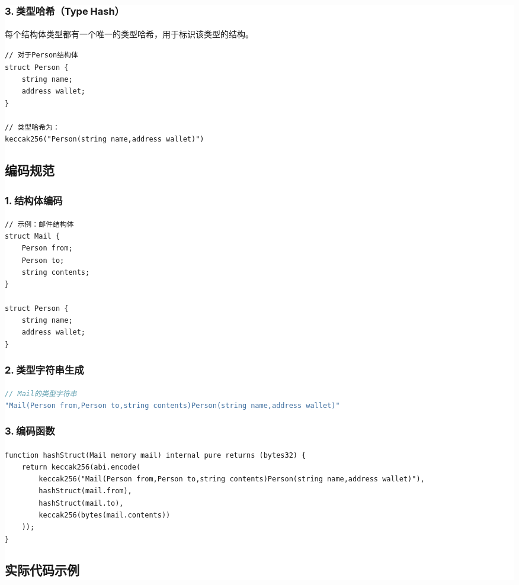 ### 3. 类型哈希（Type Hash）
每个结构体类型都有一个唯一的类型哈希，用于标识该类型的结构。

```solidity
// 对于Person结构体
struct Person {
    string name;
    address wallet;
}

// 类型哈希为：
keccak256("Person(string name,address wallet)")
```

## 编码规范

### 1. 结构体编码
```solidity
// 示例：邮件结构体
struct Mail {
    Person from;
    Person to;
    string contents;
}

struct Person {
    string name;
    address wallet;
}
```

### 2. 类型字符串生成
```javascript
// Mail的类型字符串
"Mail(Person from,Person to,string contents)Person(string name,address wallet)"
```

### 3. 编码函数
```solidity
function hashStruct(Mail memory mail) internal pure returns (bytes32) {
    return keccak256(abi.encode(
        keccak256("Mail(Person from,Person to,string contents)Person(string name,address wallet)"),
        hashStruct(mail.from),
        hashStruct(mail.to),
        keccak256(bytes(mail.contents))
    ));
}
```

## 实际代码示例
